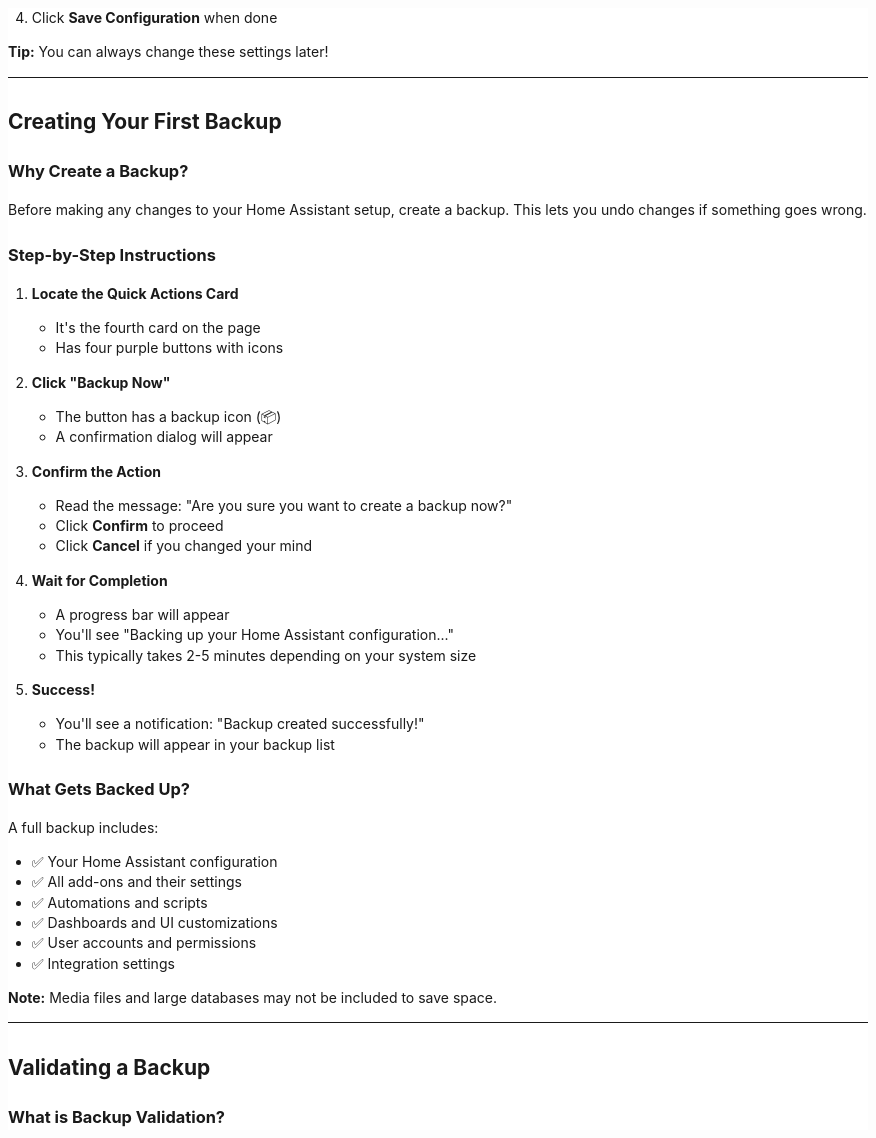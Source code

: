 4. Click **Save Configuration** when done

**Tip:** You can always change these settings later!

---

## Creating Your First Backup

### Why Create a Backup?

Before making any changes to your Home Assistant setup, create a backup. This lets you undo changes if something goes wrong.

### Step-by-Step Instructions

1. **Locate the Quick Actions Card**
   - It's the fourth card on the page
   - Has four purple buttons with icons

2. **Click "Backup Now"**
   - The button has a backup icon (📦)
   - A confirmation dialog will appear

3. **Confirm the Action**
   - Read the message: "Are you sure you want to create a backup now?"
   - Click **Confirm** to proceed
   - Click **Cancel** if you changed your mind

4. **Wait for Completion**
   - A progress bar will appear
   - You'll see "Backing up your Home Assistant configuration..."
   - This typically takes 2-5 minutes depending on your system size

5. **Success!**
   - You'll see a notification: "Backup created successfully!"
   - The backup will appear in your backup list

### What Gets Backed Up?

A full backup includes:
- ✅ Your Home Assistant configuration
- ✅ All add-ons and their settings
- ✅ Automations and scripts
- ✅ Dashboards and UI customizations
- ✅ User accounts and permissions
- ✅ Integration settings

**Note:** Media files and large databases may not be included to save space.

---

## Validating a Backup

### What is Backup Validation?
